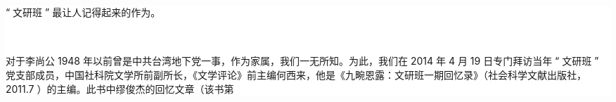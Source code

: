  </span>
  <span class="s2">
   “
  </span>
  <span class="s1">
   文研班
  </span>
  <span class="s2">
   ”
  </span>
  <span class="s1">
   最让人记得起来的作为。
  </span>
 </p>
 <p class="p1">
  <span class="s1">
  </span>
  <br/>
 </p>
 <p class="p2">
  <span class="s1">
   对于李尚公
  </span>
  <span class="s2">
   1948
  </span>
  <span class="s1">
   年以前曾是中共台湾地下党一事，作为家属，我们一无所知。为此，我们在
  </span>
  <span class="s2">
   2014
  </span>
  <span class="s1">
   年
  </span>
  <span class="s2">
   4
  </span>
  <span class="s1">
   月
  </span>
  <span class="s2">
   19
  </span>
  <span class="s1">
   日专门拜访当年
  </span>
  <span class="s2">
   “
  </span>
  <span class="s1">
   文研班
  </span>
  <span class="s2">
   ”
  </span>
  <span class="s1">
   党支部成员，中国社科院文学所前副所长，《文学评论》前主编何西来，他是《九畹恩露：文研班一期回忆录》（社会科学文献出版社，
  </span>
  <span class="s2">
   2011.7
  </span>
  <span class="s1">
   ）的主编。此书中缪俊杰的回忆文章（该书第